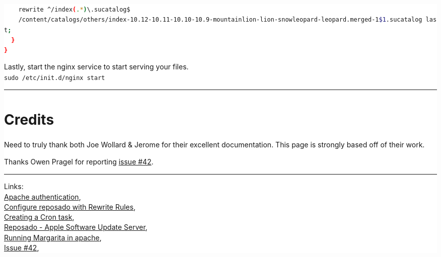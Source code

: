 ```bash
    rewrite ^/index(.*)\.sucatalog$
    /content/catalogs/others/index-10.12-10.11-10.10-10.9-mountainlion-lion-snowleopard-leopard.merged-1$1.sucatalog last;
  }
}
```

Lastly, start the nginx service to start serving your files.  
`sudo /etc/init.d/nginx start`

---

# Credits

Need to truly thank both Joe Wollard & Jerome for their excellent documentation. This page is strongly based off of their work.

Thanks Owen Pragel for reporting [issue #42](https://github.com/clburlison/clburlison.github.io/issues/42).

---

Links:  
[Apache authentication](http://www.webreference.com/programming/apache_authentication/index.html),  
[Configure reposado with Rewrite Rules](http://www.iotopia.com/configure-reposado-on-an-ubuntu-oneric-server-so-deploy-studio-can-use-it/),  
[Creating a Cron task](https://www.digitalocean.com/community/tutorials/how-to-use-cron-to-automate-tasks-on-a-vps),  
[Reposado - Apple Software Update Server](http://jerome.co.za/reposado-a-custom-apple-software-update-server/),  
[Running Margarita in apache](http://denisonmac.wordpress.com/2013/02/28/running-margarita-in-apache/),  
[Issue #42](https://github.com/clburlison/clburlison.github.io/issues/42),
